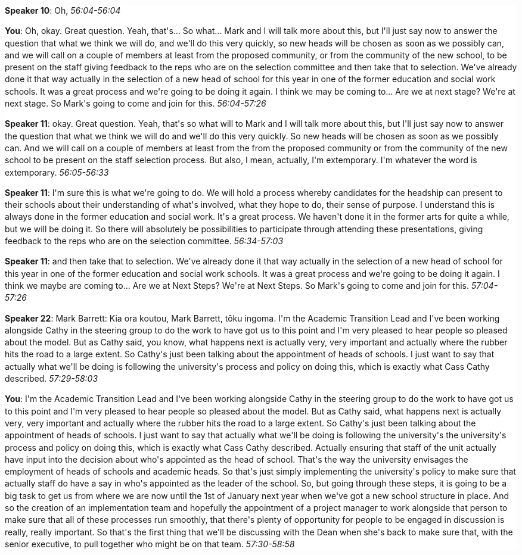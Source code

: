 **Speaker 10**: Oh,
*56:04-56:04*

**You**: Oh, okay. Great question. Yeah, that's... So what... Mark and I will talk more about this, but I'll just say now to answer the question that what we think we will do, and we'll do this very quickly, so new heads will be chosen as soon as we possibly can, and we will call on a couple of members at least from the proposed community, or from the community of the new school, to be present on the staff giving feedback to the reps who are on the selection committee and then take that to selection. We've already done it that way actually in the selection of a new head of school for this year in one of the former education and social work schools. It was a great process and we're going to be doing it again. I think we may be coming to... Are we at next stage? We're at next stage. So Mark's going to come and join for this.
*56:04-57:26*

**Speaker 11**: okay. Great question. Yeah, that's so what will to Mark and I will talk more about this, but I'll just say now to answer the question that what we think we will do and we'll do this very quickly. So new heads will be chosen as soon as we possibly can. And we will call on a couple of members at least from the from the proposed community or from the community of the new school to be present on the staff selection process. But also, I mean, actually, I'm extemporary. I'm whatever the word is extemporary.
*56:05-56:33*

**Speaker 11**: I'm sure this is what we're going to do. We will hold a process whereby candidates for the headship can present to their schools about their understanding of what's involved, what they hope to do, their sense of purpose. I understand this is always done in the former education and social work. It's a great process. We haven't done it in the former arts for quite a while, but we will be doing it. So there will absolutely be possibilities to participate through attending these presentations, giving feedback to the reps who are on the selection committee.
*56:34-57:03*

**Speaker 11**: and then take that to selection. We've already done it that way actually in the selection of a new head of school for this year in one of the former education and social work schools. It was a great process and we're going to be doing it again. I think we maybe are coming to... Are we at Next Steps? We're at Next Steps. So Mark's going to come and join for this.
*57:04-57:26*

**Speaker 22**: Mark Barrett: Kia ora koutou, Mark Barrett, tōku ingoma. I'm the Academic Transition Lead and I've been working alongside Cathy in the steering group to do the work to have got us to this point and I'm very pleased to hear people so pleased about the model. But as Cathy said, you know, what happens next is actually very, very important and actually where the rubber hits the road to a large extent. So Cathy's just been talking about the appointment of heads of schools. I just want to say that actually what we'll be doing is following the university's process and policy on doing this, which is exactly what Cass Cathy described.
*57:29-58:03*

**You**: I'm the Academic Transition Lead and I've been working alongside Cathy in the steering group to do the work to have got us to this point and I'm very pleased to hear people so pleased about the model. But as Cathy said, what happens next is actually very, very important and actually where the rubber hits the road to a large extent. So Cathy's just been talking about the appointment of heads of schools. I just want to say that actually what we'll be doing is following the university's the university's process and policy on doing this, which is exactly what Cass Cathy described. Actually ensuring that staff of the unit actually have input into the decision about who's appointed as the head of school. That's the way the university envisages the employment of heads of schools and academic heads. So that's just simply implementing the university's policy to make sure that actually staff do have a say in who's appointed as the leader of the school. So, but going through these steps, it is going to be a big task to get us from where we are now until the 1st of January next year when we've got a new school structure in place. And so the creation of an implementation team and hopefully the appointment of a project manager to work alongside that person to make sure that all of these processes run smoothly, that there's plenty of opportunity for people to be engaged in discussion is really, really important. So that's the first thing that we'll be discussing with the Dean when she's back to make sure that, with the senior executive, to pull together who might be on that team.
*57:30-58:58*
